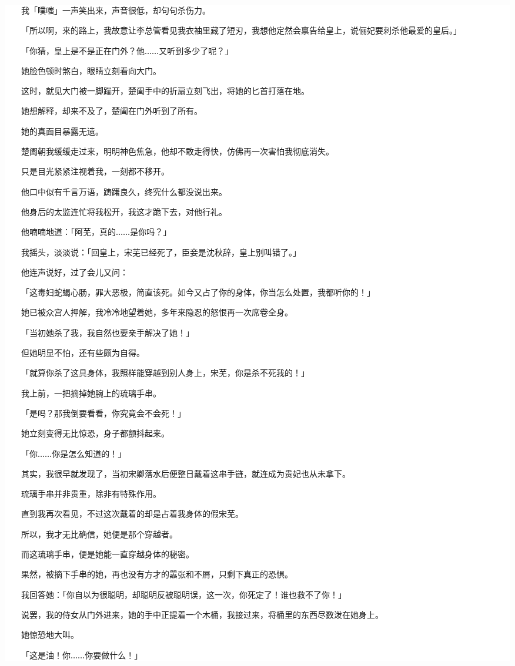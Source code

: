 &emsp;&emsp;我「噗嗤」一声笑出来，声音很低，却句句杀伤力。  
  
&emsp;&emsp;「所以啊，来的路上，我故意让李总管看见我衣袖里藏了短刃，我想他定然会禀告给皇上，说俪妃要刺杀他最爱的皇后。」  
  
&emsp;&emsp;「你猜，皇上是不是正在门外？他……又听到多少了呢？」  
  
&emsp;&emsp;她脸色顿时煞白，眼睛立刻看向大门。  
  
&emsp;&emsp;这时，就见大门被一脚踹开，楚阖手中的折扇立刻飞出，将她的匕首打落在地。  
  
&emsp;&emsp;她想解释，却来不及了，楚阖在门外听到了所有。  
  
&emsp;&emsp;她的真面目暴露无遗。  
  
&emsp;&emsp;楚阖朝我缓缓走过来，明明神色焦急，他却不敢走得快，仿佛再一次害怕我彻底消失。  
  
&emsp;&emsp;只是目光紧紧注视着我，一刻都不移开。  
  
&emsp;&emsp;他口中似有千言万语，踌躇良久，终究什么都没说出来。  
  
&emsp;&emsp;他身后的太监连忙将我松开，我这才跪下去，对他行礼。  
  
&emsp;&emsp;他喃喃地道：「阿芜，真的……是你吗？」  
  
&emsp;&emsp;我摇头，淡淡说：「回皇上，宋芜已经死了，臣妾是沈秋辞，皇上别叫错了。」  
  
&emsp;&emsp;他连声说好，过了会儿又问：  
  
&emsp;&emsp;「这毒妇蛇蝎心肠，罪大恶极，简直该死。如今又占了你的身体，你当怎么处置，我都听你的！」  
  
&emsp;&emsp;她已被众宫人押解，我冷冷地望着她，多年来隐忍的怒恨再一次席卷全身。  
  
&emsp;&emsp;「当初她杀了我，我自然也要亲手解决了她！」  
  
&emsp;&emsp;但她明显不怕，还有些颇为自得。  
  
&emsp;&emsp;「就算你杀了这具身体，我照样能穿越到别人身上，宋芜，你是杀不死我的！」  
  
&emsp;&emsp;我上前，一把摘掉她腕上的琉璃手串。  
  
&emsp;&emsp;「是吗？那我倒要看看，你究竟会不会死！」  
  
&emsp;&emsp;她立刻变得无比惊恐，身子都颤抖起来。  
  
&emsp;&emsp;「你……你是怎么知道的！」  
  
&emsp;&emsp;其实，我很早就发现了，当初宋卿落水后便整日戴着这串手链，就连成为贵妃也从未拿下。  
  
&emsp;&emsp;琉璃手串并非贵重，除非有特殊作用。  
  
&emsp;&emsp;直到我再次看见，不过这次戴着的却是占着我身体的假宋芜。  
  
&emsp;&emsp;所以，我才无比确信，她便是那个穿越者。  
  
&emsp;&emsp;而这琉璃手串，便是她能一直穿越身体的秘密。  
  
&emsp;&emsp;果然，被摘下手串的她，再也没有方才的嚣张和不屑，只剩下真正的恐惧。  
  
&emsp;&emsp;我回答她：「你自以为很聪明，却聪明反被聪明误，这一次，你死定了！谁也救不了你！」  
  
&emsp;&emsp;说罢，我的侍女从门外进来，她的手中正提着一个木桶，我接过来，将桶里的东西尽数泼在她身上。  
  
&emsp;&emsp;她惊恐地大叫。  
  
&emsp;&emsp;「这是油！你……你要做什么！」  
  